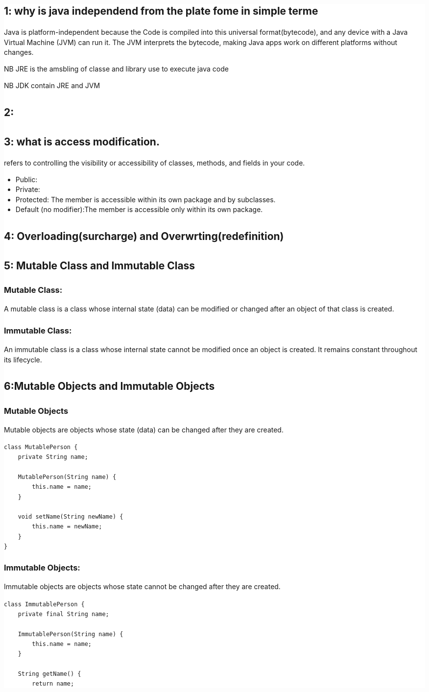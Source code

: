 ## 1:  why is java independend from the plate fome in simple terme
Java is platform-independent because the Code is compiled into this universal format(bytecode), and any device with a Java Virtual Machine (JVM) can run it. The JVM interprets the bytecode, making Java apps work on different platforms without changes.

NB JRE is the amsbling of classe and library use to execute java code

NB JDK contain JRE and JVM

## 2:

## 3: what is access modification. 
refers to controlling the visibility or accessibility of classes, methods, and fields in your code. 

- Public:
- Private: 
- Protected: The member is accessible within its own package and by subclasses.
- Default (no modifier):The member is accessible only within its own package.

## 4: Overloading(surcharge) and Overwrting(redefinition)

## 5: Mutable Class and Immutable Class
### Mutable Class:
A mutable class is a class whose internal state (data) can be modified or changed after an object of that class is created.

### Immutable Class:
An immutable class is a class whose internal state cannot be modified once an object is created. It remains constant throughout its lifecycle.

## 6:Mutable Objects and Immutable Objects
### Mutable Objects
Mutable objects are objects whose state (data) can be changed after they are created.
```
class MutablePerson {
    private String name;

    MutablePerson(String name) {
        this.name = name;
    }

    void setName(String newName) {
        this.name = newName;
    }
}
```
### Immutable Objects:
Immutable objects are objects whose state cannot be changed after they are created.
```
class ImmutablePerson {
    private final String name;

    ImmutablePerson(String name) {
        this.name = name;
    }

    String getName() {
        return name;
```